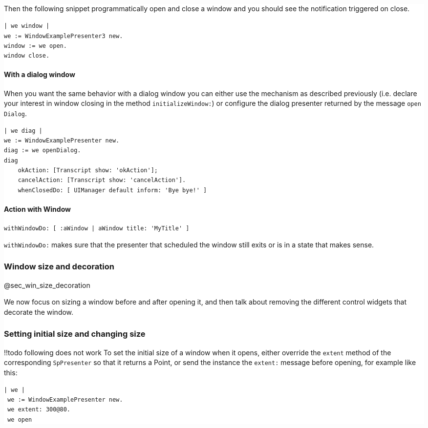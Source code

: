 Then the following snippet programmatically open and close a window and you should see the notification triggered on close.
```
| we window |
we := WindowExamplePresenter3 new. 
window := we open.
window close.
```


#### With a dialog window


When you want the same behavior with a dialog window you can either use the mechanism as described previously (i.e. declare your interest in window closing in the method `initializeWindow:`) or configure the dialog presenter returned by the message `openDialog`.

```
| we diag |
we := WindowExamplePresenter new. 
diag := we openDialog.
diag
    okAction: [Transcript show: 'okAction'];
    cancelAction: [Transcript show: 'cancelAction'].
    whenClosedDo: [ UIManager default inform: 'Bye bye!' ]
```


			
			

#### Action with Window


```
withWindowDo: [ :aWindow | aWindow title: 'MyTitle' ]
```

`withWindowDo:` makes sure that the presenter that scheduled the window still exits or is in a state that makes sense.


### Window size and decoration
@sec_win_size_decoration

We now focus on sizing a window before and after opening it, and then talk about removing the different control widgets that decorate the window.

### Setting initial size and changing size


!!todo following does not work
To set the initial size of a window when it opens, either override the `extent`
method of the corresponding `SpPresenter` so that it returns a Point, or send the
instance the `extent:` message before opening, for example like this:

```
| we |
 we := WindowExamplePresenter new.
 we extent: 300@80.
 we open
```
